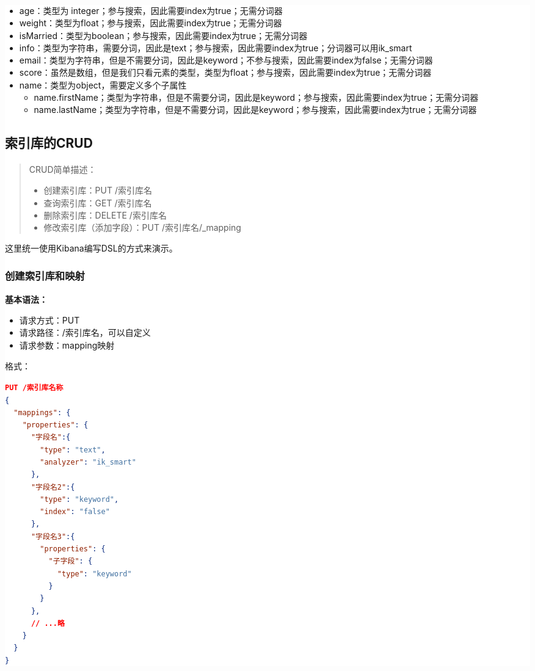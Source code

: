 +   age：类型为 integer；参与搜索，因此需要index为true；无需分词器
+   weight：类型为float；参与搜索，因此需要index为true；无需分词器
+   isMarried：类型为boolean；参与搜索，因此需要index为true；无需分词器
+   info：类型为字符串，需要分词，因此是text；参与搜索，因此需要index为true；分词器可以用ik\_smart
+   email：类型为字符串，但是不需要分词，因此是keyword；不参与搜索，因此需要index为false；无需分词器
+   score：虽然是数组，但是我们只看元素的类型，类型为float；参与搜索，因此需要index为true；无需分词器
+   name：类型为object，需要定义多个子属性
    +   name.firstName；类型为字符串，但是不需要分词，因此是keyword；参与搜索，因此需要index为true；无需分词器
    +   name.lastName；类型为字符串，但是不需要分词，因此是keyword；参与搜索，因此需要index为true；无需分词器

## 索引库的CRUD

> CRUD简单描述：
>
> +   创建索引库：PUT /索引库名
> +   查询索引库：GET /索引库名
> +   删除索引库：DELETE /索引库名
> +   修改索引库（添加字段）：PUT /索引库名/\_mapping

这里统一使用Kibana编写DSL的方式来演示。

### 创建索引库和映射

**基本语法：**

+   请求方式：PUT
+   请求路径：/索引库名，可以自定义
+   请求参数：mapping映射

格式：

```json
PUT /索引库名称
{
  "mappings": {
    "properties": {
      "字段名":{
        "type": "text",
        "analyzer": "ik_smart"
      },
      "字段名2":{
        "type": "keyword",
        "index": "false"
      },
      "字段名3":{
        "properties": {
          "子字段": {
            "type": "keyword"
          }
        }
      },
      // ...略
    }
  }
}
```
